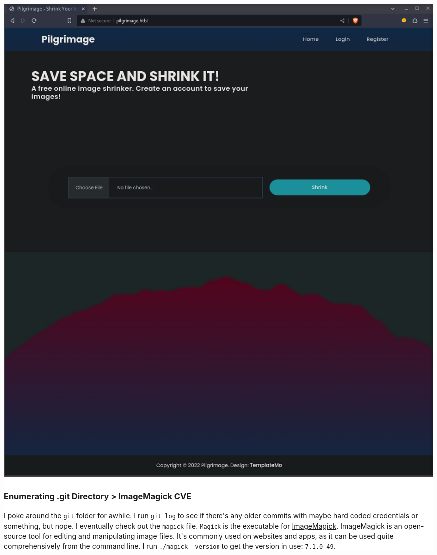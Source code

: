 ![site](Thu-30-2023_12-09.png)
### Enumerating .git Directory > ImageMagick CVE
I poke around the `git` folder for awhile. I run `git log` to see if there's any older commits with maybe hard coded credentials or something, but nope. I eventually check out the `magick` file. `Magick` is the executable for [ImageMagick](https://imagemagick.org/). ImageMagick is an open-source tool for editing and manipulating image files. It's commonly used on websites and apps, as it can be used quite comprehensively from the command line. I run `./magick -version` to get the version in use: `7.1.0-49`.
